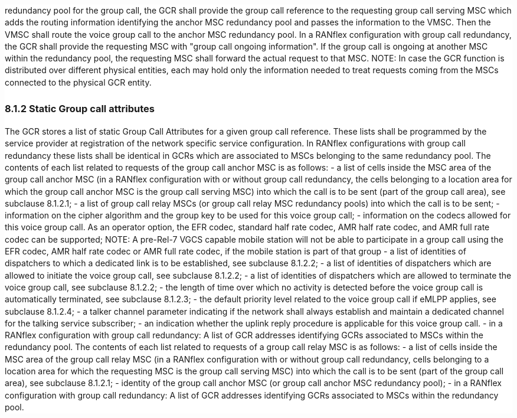 redundancy pool for the group call, the GCR shall provide the group call
reference to the requesting group call serving MSC which adds the routing
information identifying the anchor MSC redundancy pool and passes the
information to the VMSC.
Then the VMSC shall route the voice group call to the anchor MSC redundancy
pool.
In a RANflex configuration with group call redundancy, the GCR shall provide
the requesting MSC with \"group call ongoing information\". If the group call
is ongoing at another MSC within the redundancy pool, the requesting MSC shall
forward the actual request to that MSC.
NOTE: In case the GCR function is distributed over different physical
entities, each may hold only the information needed to treat requests coming
from the MSCs connected to the physical GCR entity.
### 8.1.2 Static Group call attributes
The GCR stores a list of static Group Call Attributes for a given group call
reference. These lists shall be programmed by the service provider at
registration of the network specific service configuration. In RANflex
configurations with group call redundancy these lists shall be identical in
GCRs which are associated to MSCs belonging to the same redundancy pool.
The contents of each list related to requests of the group call anchor MSC is
as follows:
\- a list of cells inside the MSC area of the group call anchor MSC (in a
RANflex configuration with or without group call redundancy, the cells
belonging to a location area for which the group call anchor MSC is the group
call serving MSC) into which the call is to be sent (part of the group call
area), see subclause 8.1.2.1;
\- a list of group call relay MSCs (or group call relay MSC redundancy pools)
into which the call is to be sent;
\- information on the cipher algorithm and the group key to be used for this
voice group call;
\- information on the codecs allowed for this voice group call. As an operator
option, the EFR codec, standard half rate codec, AMR half rate codec, and AMR
full rate codec can be supported;
NOTE: A pre-Rel-7 VGCS capable mobile station will not be able to participate
in a group call using the EFR codec, AMR half rate codec or AMR full rate
codec, if the mobile station is part of that group
\- a list of identities of dispatchers to which a dedicated link is to be
established, see subclause 8.1.2.2;
\- a list of identities of dispatchers which are allowed to initiate the voice
group call, see subclause 8.1.2.2;
\- a list of identities of dispatchers which are allowed to terminate the
voice group call, see subclause 8.1.2.2;
\- the length of time over which no activity is detected before the voice
group call is automatically terminated, see subclause 8.1.2.3;
\- the default priority level related to the voice group call if eMLPP
applies, see subclause 8.1.2.4;
\- a talker channel parameter indicating if the network shall always establish
and maintain a dedicated channel for the talking service subscriber;
\- an indication whether the uplink reply procedure is applicable for this
voice group call.
\- in a RANflex configuration with group call redundancy: A list of GCR
addresses identifying GCRs associated to MSCs within the redundancy pool.
The contents of each list related to requests of a group call relay MSC is as
follows:
\- a list of cells inside the MSC area of the group call relay MSC (in a
RANflex configuration with or without group call redundancy, cells belonging
to a location area for which the requesting MSC is the group call serving MSC)
into which the call is to be sent (part of the group call area), see subclause
8.1.2.1;
\- identity of the group call anchor MSC (or group call anchor MSC redundancy
pool);
\- in a RANflex configuration with group call redundancy: A list of GCR
addresses identifying GCRs associated to MSCs within the redundancy pool.